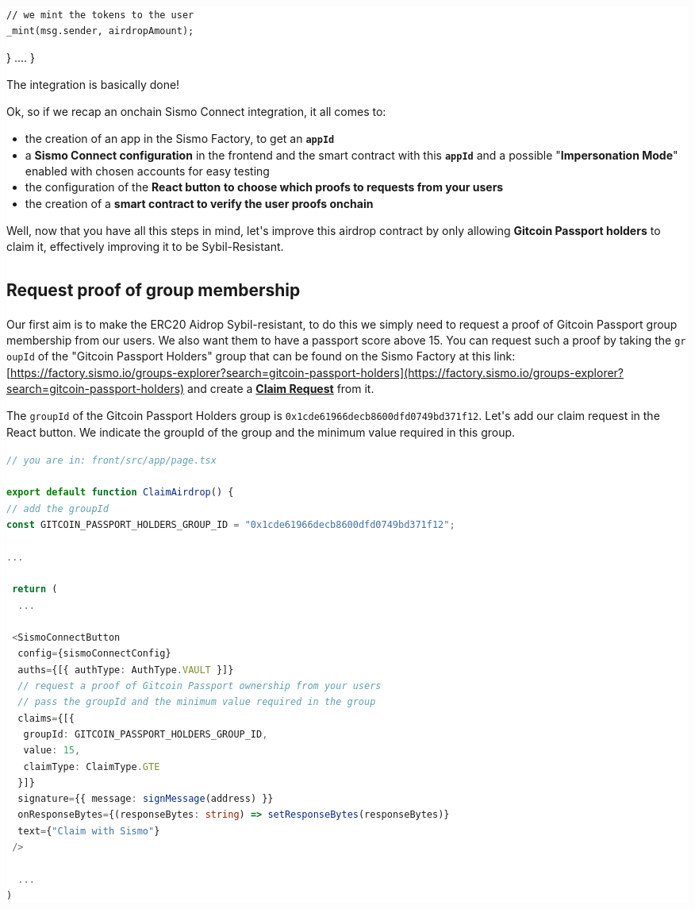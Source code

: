     // we mint the tokens to the user
    _mint(msg.sender, airdropAmount);
  }
    ....
}
</code></pre>

The integration is basically done!&#x20;

Ok, so if we recap an onchain Sismo Connect integration, it all comes to:

* the creation of an app in the Sismo Factory, to get an **`appId`**
* a **Sismo Connect configuration** in the frontend and the smart contract with this **`appId`** and a possible "**Impersonation Mode**" enabled with chosen accounts for easy testing
* the configuration of the **React button** **to choose which proofs to requests from your users**
* the creation of a **smart contract to verify the user proofs onchain**

Well, now that you have all this steps in mind, let's improve this airdrop contract by only allowing **Gitcoin Passport holders** to claim it, effectively improving it to be Sybil-Resistant.

## Request proof of group membership

Our first aim is to make the ERC20 Aidrop Sybil-resistant, to do this we simply need to request a proof of Gitcoin Passport group membership from our users. We also want them to have a passport score above 15. You can request such a proof by taking the `groupId` of the "Gitcoin Passport Holders" group that can be found on the Sismo Factory at this link: [https://factory.sismo.io/groups-explorer?search=gitcoin-passport-holders](https://factory.sismo.io/groups-explorer?search=gitcoin-passport-holders) and create a [**Claim Request**](../../technical-documentation/claims.md) from it.

The `groupId` of the Gitcoin Passport Holders group is `0x1cde61966decb8600dfd0749bd371f12`. Let's add our claim request in the React button. We indicate the groupId of the group and the minimum value required in this group.

```typescript
// you are in: front/src/app/page.tsx

export default function ClaimAirdrop() {
// add the groupId
const GITCOIN_PASSPORT_HOLDERS_GROUP_ID = "0x1cde61966decb8600dfd0749bd371f12";

...
 
 return (
  ...
  
 <SismoConnectButton
  config={sismoConnectConfig}
  auths={[{ authType: AuthType.VAULT }]}
  // request a proof of Gitcoin Passport ownership from your users
  // pass the groupId and the minimum value required in the group
  claims={[{ 
   groupId: GITCOIN_PASSPORT_HOLDERS_GROUP_ID, 
   value: 15, 
   claimType: ClaimType.GTE
  }]} 
  signature={{ message: signMessage(address) }}
  onResponseBytes={(responseBytes: string) => setResponseBytes(responseBytes)}
  text={"Claim with Sismo"}
 />
 
  ...
)
```

